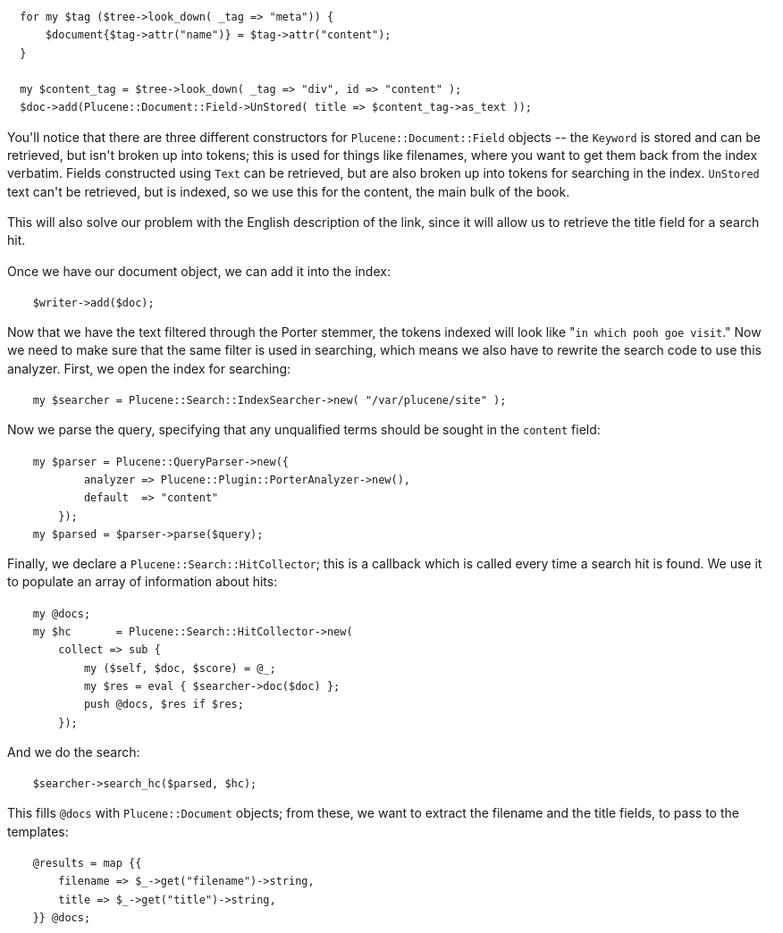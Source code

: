       for my $tag ($tree->look_down( _tag => "meta")) {
          $document{$tag->attr("name")} = $tag->attr("content");
      }

      my $content_tag = $tree->look_down( _tag => "div", id => "content" );
      $doc->add(Plucene::Document::Field->UnStored( title => $content_tag->as_text ));

You'll notice that there are three different constructors for `Plucene::Document::Field` objects -- the `Keyword` is stored and can be retrieved, but isn't broken up into tokens; this is used for things like filenames, where you want to get them back from the index verbatim. Fields constructed using `Text` can be retrieved, but are also broken up into tokens for searching in the index. `UnStored` text can't be retrieved, but is indexed, so we use this for the content, the main bulk of the book.

This will also solve our problem with the English description of the link, since it will allow us to retrieve the title field for a search hit.

Once we have our document object, we can add it into the index:

        $writer->add($doc);

Now that we have the text filtered through the Porter stemmer, the tokens indexed will look like "`in which pooh goe visit`." Now we need to make sure that the same filter is used in searching, which means we also have to rewrite the search code to use this analyzer. First, we open the index for searching:

        my $searcher = Plucene::Search::IndexSearcher->new( "/var/plucene/site" );

Now we parse the query, specifying that any unqualified terms should be sought in the `content` field:

        my $parser = Plucene::QueryParser->new({
                analyzer => Plucene::Plugin::PorterAnalyzer->new(),
                default  => "content"
            });
        my $parsed = $parser->parse($query);

Finally, we declare a `Plucene::Search::HitCollector`; this is a callback which is called every time a search hit is found. We use it to populate an array of information about hits:

        my @docs;
        my $hc       = Plucene::Search::HitCollector->new(
            collect => sub {
                my ($self, $doc, $score) = @_;
                my $res = eval { $searcher->doc($doc) };
                push @docs, $res if $res;
            });

And we do the search:

        $searcher->search_hc($parsed, $hc);

This fills `@docs` with `Plucene::Document` objects; from these, we want to extract the filename and the title fields, to pass to the templates:

        @results = map {{ 
            filename => $_->get("filename")->string,
            title => $_->get("title")->string,
        }} @docs;
